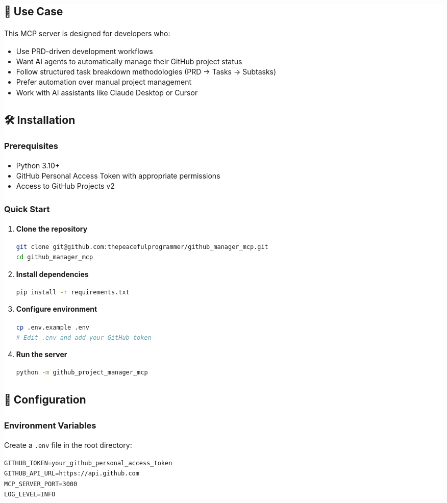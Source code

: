## 🎯 Use Case

This MCP server is designed for developers who:
- Use PRD-driven development workflows
- Want AI agents to automatically manage their GitHub project status
- Follow structured task breakdown methodologies (PRD → Tasks → Subtasks)
- Prefer automation over manual project management
- Work with AI assistants like Claude Desktop or Cursor

## 🛠️ Installation

### Prerequisites

- Python 3.10+
- GitHub Personal Access Token with appropriate permissions
- Access to GitHub Projects v2

### Quick Start

1. **Clone the repository**
   ```bash
   git clone git@github.com:thepeacefulprogrammer/github_manager_mcp.git
   cd github_manager_mcp
   ```

2. **Install dependencies**
   ```bash
   pip install -r requirements.txt
   ```

3. **Configure environment**
   ```bash
   cp .env.example .env
   # Edit .env and add your GitHub token
   ```

4. **Run the server**
   ```bash
   python -m github_project_manager_mcp
   ```

## 🔧 Configuration

### Environment Variables

Create a `.env` file in the root directory:

```env
GITHUB_TOKEN=your_github_personal_access_token
GITHUB_API_URL=https://api.github.com
MCP_SERVER_PORT=3000
LOG_LEVEL=INFO
```

